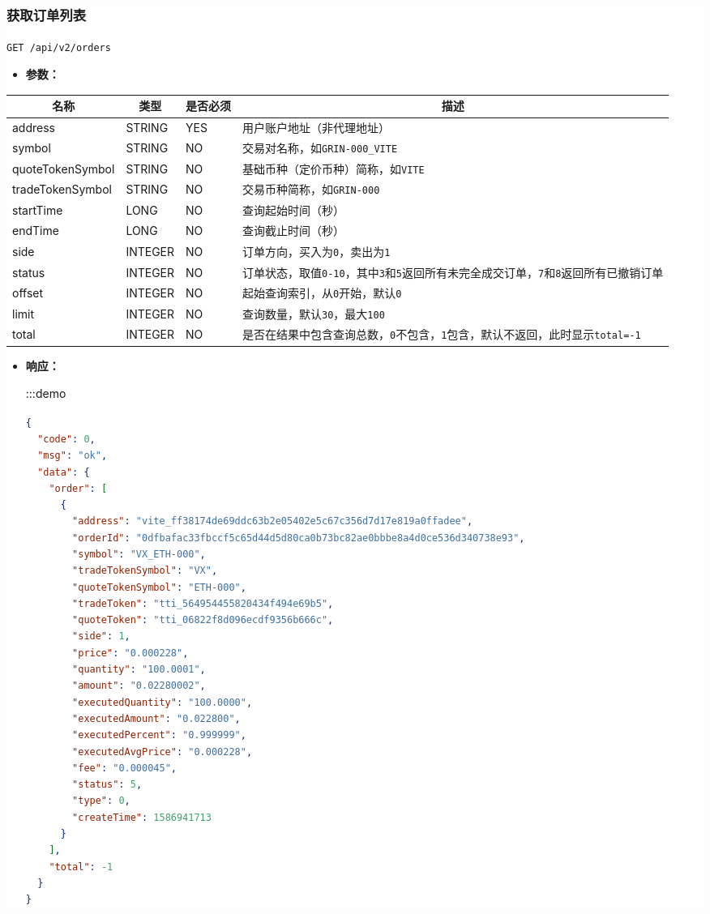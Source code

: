 ### 获取订单列表
```  
GET /api/v2/orders
```

* **参数：**

名称 | 类型 | 是否必须 | 描述
------------ | ------------ | ------------ | ------------
address | STRING | YES | 用户账户地址（非代理地址）
symbol | STRING | NO | 交易对名称，如`GRIN-000_VITE`
quoteTokenSymbol | STRING | NO | 基础币种（定价币种）简称，如`VITE`
tradeTokenSymbol | STRING | NO | 交易币种简称，如`GRIN-000`
startTime | LONG | NO | 查询起始时间（秒）
endTime | LONG | NO | 查询截止时间（秒）
side | INTEGER | NO | 订单方向，买入为`0`，卖出为`1`
status | INTEGER | NO | 订单状态，取值`0-10`，其中`3`和`5`返回所有未完全成交订单，`7`和`8`返回所有已撤销订单
offset | INTEGER | NO | 起始查询索引，从`0`开始，默认`0`
limit | INTEGER | NO | 查询数量，默认`30`，最大`100`
total | INTEGER | NO | 是否在结果中包含查询总数，`0`不包含，`1`包含，默认不返回，此时显示`total=-1`

* **响应：**

  :::demo
  
  ```json tab:Response
  {
    "code": 0,
    "msg": "ok",
    "data": {
      "order": [
        {
          "address": "vite_ff38174de69ddc63b2e05402e5c67c356d7d17e819a0ffadee",
          "orderId": "0dfbafac33fbccf5c65d44d5d80ca0b73bc82ae0bbbe8a4d0ce536d340738e93",
          "symbol": "VX_ETH-000",
          "tradeTokenSymbol": "VX",
          "quoteTokenSymbol": "ETH-000",
          "tradeToken": "tti_564954455820434f494e69b5",
          "quoteToken": "tti_06822f8d096ecdf9356b666c",
          "side": 1,
          "price": "0.000228",
          "quantity": "100.0001",
          "amount": "0.02280002",
          "executedQuantity": "100.0000",
          "executedAmount": "0.022800",
          "executedPercent": "0.999999",
          "executedAvgPrice": "0.000228",
          "fee": "0.000045",
          "status": 5,
          "type": 0,
          "createTime": 1586941713
        }
      ],
      "total": -1
    }
  }
  ```
  